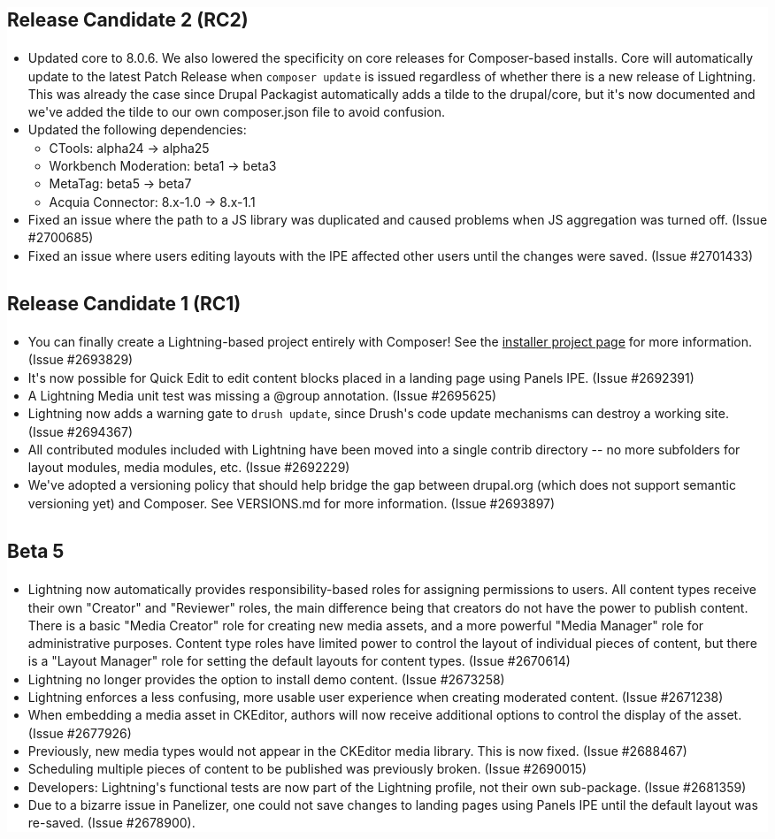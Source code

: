 ## Release Candidate 2 (RC2)
* Updated core to 8.0.6. We also lowered the specificity on core releases for
  Composer-based installs. Core will automatically update to the latest Patch
  Release when `composer update` is issued regardless of whether there is a new
  release of Lightning. This was already the case since Drupal Packagist
  automatically adds a tilde to the drupal/core, but it's now documented and
  we've added the tilde to our own composer.json file to avoid confusion.
* Updated the following dependencies:
  * CTools: alpha24 -> alpha25
  * Workbench Moderation: beta1 -> beta3
  * MetaTag: beta5 -> beta7
  * Acquia Connector: 8.x-1.0 -> 8.x-1.1
* Fixed an issue where the path to a JS library was duplicated and caused
  problems when JS aggregation was turned off. (Issue #2700685)
* Fixed an issue where users editing layouts with the IPE affected other users
  until the changes were saved. (Issue #2701433)

## Release Candidate 1 (RC1)
* You can finally create a Lightning-based project entirely with Composer!
  See the [installer project page](https://github.com/acquia/lightning-project)
  for more information. (Issue #2693829)
* It's now possible for Quick Edit to edit content blocks placed in a landing
  page using Panels IPE. (Issue #2692391)
* A Lightning Media unit test was missing a @group annotation. (Issue #2695625)
* Lightning now adds a warning gate to ```drush update```, since Drush's code
  update mechanisms can destroy a working site. (Issue #2694367)
* All contributed modules included with Lightning have been moved into a single
  contrib directory -- no more subfolders for layout modules, media modules, etc.
  (Issue #2692229)
* We've adopted a versioning policy that should help bridge the gap between
  drupal.org (which does not support semantic versioning yet) and Composer. See
  VERSIONS.md for more information. (Issue #2693897)

## Beta 5
* Lightning now automatically provides responsibility-based roles for
  assigning permissions to users. All content types receive their own
  "Creator" and "Reviewer" roles, the main difference being that creators
  do not have the power to publish content. There is a basic "Media Creator"
  role for creating new media assets, and a more powerful "Media Manager"
  role for administrative purposes. Content type roles have limited power
  to control the layout of individual pieces of content, but there is
  a "Layout Manager" role for setting the default layouts for content types.
  (Issue #2670614)
* Lightning no longer provides the option to install demo content.
  (Issue #2673258)
* Lightning enforces a less confusing, more usable user experience when
  creating moderated content. (Issue #2671238)
* When embedding a media asset in CKEditor, authors will now receive additional
  options to control the display of the asset. (Issue #2677926)
* Previously, new media types would not appear in the CKEditor media library.
  This is now fixed. (Issue #2688467)
* Scheduling multiple pieces of content to be published was previously broken.
  (Issue #2690015)
* Developers: Lightning's functional tests are now part of the Lightning
  profile, not their own sub-package. (Issue #2681359)
* Due to a bizarre issue in Panelizer, one could not save changes to landing
  pages using Panels IPE until the default layout was re-saved. (Issue #2678900).

